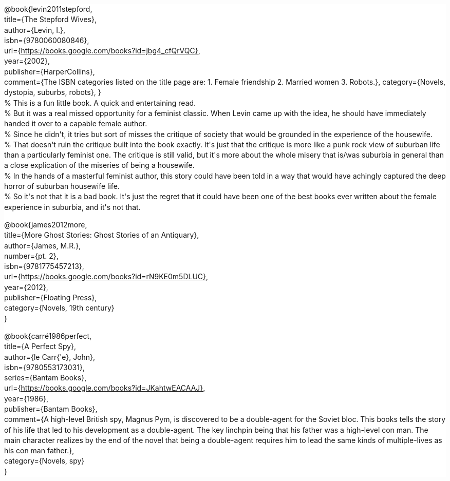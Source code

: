   
@book{levin2011stepford,  
  title={The Stepford Wives},  
  author={Levin, I.},  
  isbn={9780060080846},  
  url={https://books.google.com/books?id=jbg4_cfQrVQC},  
  year={2002},  
  publisher={HarperCollins},  
  comment={The ISBN categories listed on the title page are: 1. Female friendship 2. Married women 3. Robots.},
  category={Novels, dystopia, suburbs, robots},
}   
% This is a fun little book. A quick and entertaining read.  
% But it was a real missed opportunity for a feminist classic. When Levin came up with the idea, he should have immediately handed it over to a capable female author.  
% Since he didn't, it tries but sort of misses the critique of society that would be grounded in the experience of the housewife.  
% That doesn't ruin the critique built into the book exactly. It's just that the critique is more like a punk rock view of suburban life than a particularly feminist one. The critique is still valid, but it's more about the whole misery that is/was suburbia in general than a close explication of the miseries of being a housewife.  
% In the hands of a masterful feminist author, this story could have been told in a way that would have achingly captured the deep horror of suburban housewife life.  
% So it's not that it is a bad book. It's just the regret that it could have been one of the best books ever written about the female experience in suburbia, and it's not that.  
  
  
@book{james2012more,  
  title={More Ghost Stories: Ghost Stories of an Antiquary},  
  author={James, M.R.},  
  number={pt. 2},  
  isbn={9781775457213},  
  url={https://books.google.com/books?id=rN9KE0m5DLUC},  
  year={2012},  
  publisher={Floating Press},  
  category={Novels, 19th century}    
}  
  
  
@book{carré1986perfect,  
  title={A Perfect Spy},  
  author={le Carr{\'e}, John},  
  isbn={9780553173031},  
  series={Bantam Books},  
  url={https://books.google.com/books?id=JKahtwEACAAJ},  
  year={1986},  
  publisher={Bantam Books},  
  comment={A high-level British spy, Magnus Pym, is discovered to be a double-agent for the Soviet bloc. This books tells the story of his life that led to his development as a double-agent. The key linchpin being that his father was a high-level con man. The main character realizes by the end of the novel that being a double-agent requires him to lead the same kinds of multiple-lives as his con man father.},  
  category={Novels, spy}  
}  